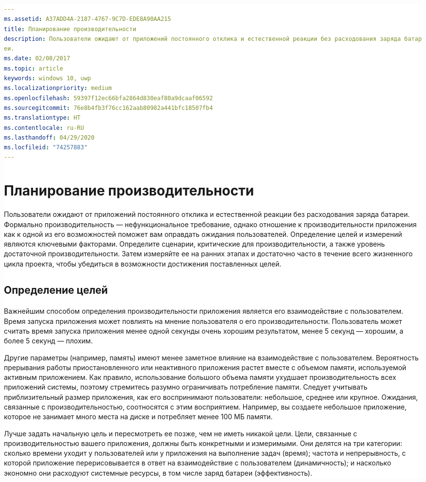 ```yaml
---
ms.assetid: A37ADD4A-2187-4767-9C7D-EDE8A90AA215
title: Планирование производительности
description: Пользователи ожидают от приложений постоянного отклика и естественной реакции без расходования заряда батареи.
ms.date: 02/08/2017
ms.topic: article
keywords: windows 10, uwp
ms.localizationpriority: medium
ms.openlocfilehash: 59397f12ec66bfa2864d830eaf80a9dcaaf06592
ms.sourcegitcommit: 76e8b4fb3f76cc162aab80982a441bfc18507fb4
ms.translationtype: HT
ms.contentlocale: ru-RU
ms.lasthandoff: 04/29/2020
ms.locfileid: "74257883"
---
```

# <a name="planning-for-performance"></a>Планирование производительности



Пользователи ожидают от приложений постоянного отклика и естественной реакции без расходования заряда батареи. Формально производительность — нефункциональное требование, однако отношение к производительности приложения как к одной из его возможностей поможет вам оправдать ожидания пользователей. Определение целей и измерений являются ключевыми факторами. Определите сценарии, критические для производительности, а также уровень достаточной производительности. Затем измеряйте ее на ранних этапах и достаточно часто в течение всего жизненного цикла проекта, чтобы убедиться в возможности достижения поставленных целей.

## <a name="specifying-goals"></a>Определение целей

Важнейшим способом определения производительности приложения является его взаимодействие с пользователем. Время запуска приложения может повлиять на мнение пользователя о его производительности. Пользователь может считать время запуска приложения менее одной секунды очень хорошим результатом, менее 5 секунд — хорошим, а более 5 секунд — плохим.

Другие параметры (например, память) имеют менее заметное влияние на взаимодействие с пользователем. Вероятность прерывания работы приостановленного или неактивного приложения растет вместе с объемом памяти, используемой активным приложением. Как правило, использование большого объема памяти ухудшает производительность всех приложений системы, поэтому стремитесь разумно ограничивать потребление памяти. Следует учитывать приблизительный размер приложения, как его воспринимают пользователи: небольшое, среднее или крупное. Ожидания, связанные с производительностью, соотносятся с этим восприятием. Например, вы создаете небольшое приложение, которое не занимает много места на диске и потребляет менее 100 МБ памяти.

Лучше задать начальную цель и пересмотреть ее позже, чем не иметь никакой цели. Цели, связанные с производительностью вашего приложения, должны быть конкретными и измеримыми. Они делятся на три категории: сколько времени уходит у пользователей или у приложения на выполнение задач (время); частота и непрерывность, с которой приложение перерисовывается в ответ на взаимодействие с пользователем (динамичность); и насколько экономно они расходуют системные ресурсы, в том числе заряд батареи (эффективность).
